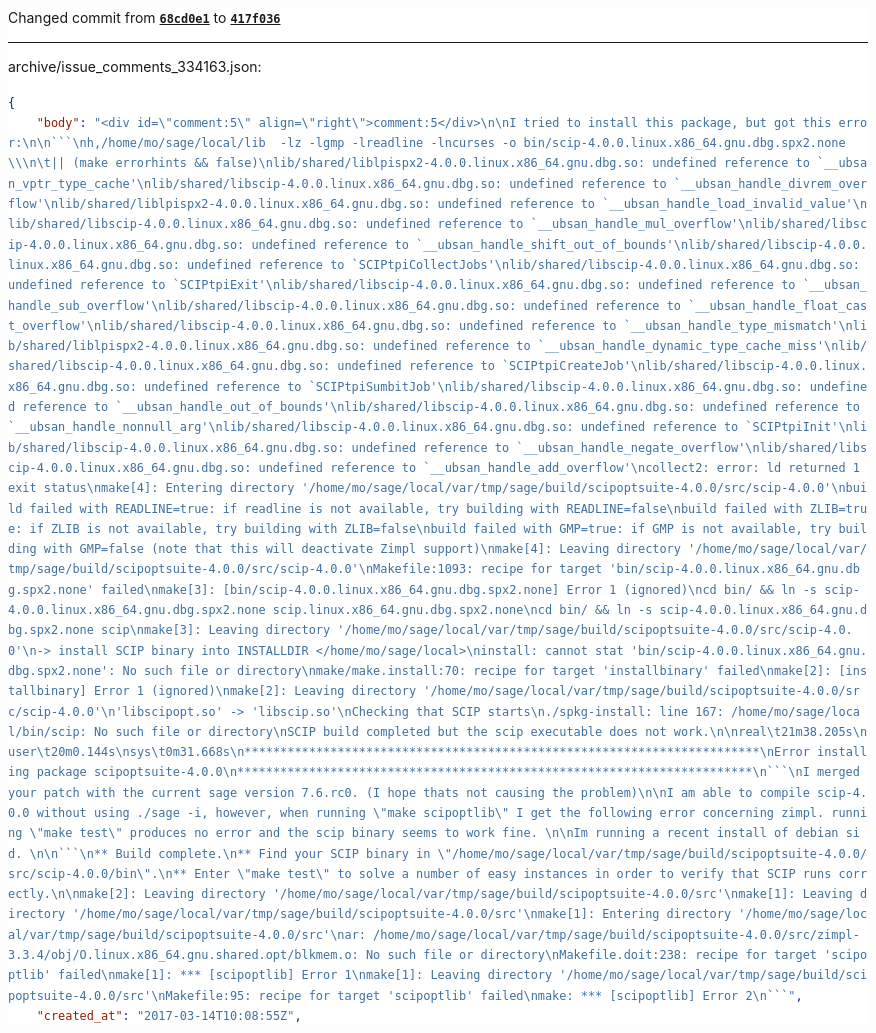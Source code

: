Changed commit from **[`68cd0e1`](https://github.com/sagemath/sagetrac-mirror/commit/68cd0e153c5f5aa9ab4aa3e43327d54895ad7477)** to **[`417f036`](https://github.com/sagemath/sagetrac-mirror/commit/417f03626e2641be2031a2bf3ed91ee6d6d5decb)**



---

archive/issue_comments_334163.json:
```json
{
    "body": "<div id=\"comment:5\" align=\"right\">comment:5</div>\n\nI tried to install this package, but got this error:\n\n```\nh,/home/mo/sage/local/lib  -lz -lgmp -lreadline -lncurses -o bin/scip-4.0.0.linux.x86_64.gnu.dbg.spx2.none \\\n\t|| (make errorhints && false)\nlib/shared/liblpispx2-4.0.0.linux.x86_64.gnu.dbg.so: undefined reference to `__ubsan_vptr_type_cache'\nlib/shared/libscip-4.0.0.linux.x86_64.gnu.dbg.so: undefined reference to `__ubsan_handle_divrem_overflow'\nlib/shared/liblpispx2-4.0.0.linux.x86_64.gnu.dbg.so: undefined reference to `__ubsan_handle_load_invalid_value'\nlib/shared/libscip-4.0.0.linux.x86_64.gnu.dbg.so: undefined reference to `__ubsan_handle_mul_overflow'\nlib/shared/libscip-4.0.0.linux.x86_64.gnu.dbg.so: undefined reference to `__ubsan_handle_shift_out_of_bounds'\nlib/shared/libscip-4.0.0.linux.x86_64.gnu.dbg.so: undefined reference to `SCIPtpiCollectJobs'\nlib/shared/libscip-4.0.0.linux.x86_64.gnu.dbg.so: undefined reference to `SCIPtpiExit'\nlib/shared/libscip-4.0.0.linux.x86_64.gnu.dbg.so: undefined reference to `__ubsan_handle_sub_overflow'\nlib/shared/libscip-4.0.0.linux.x86_64.gnu.dbg.so: undefined reference to `__ubsan_handle_float_cast_overflow'\nlib/shared/libscip-4.0.0.linux.x86_64.gnu.dbg.so: undefined reference to `__ubsan_handle_type_mismatch'\nlib/shared/liblpispx2-4.0.0.linux.x86_64.gnu.dbg.so: undefined reference to `__ubsan_handle_dynamic_type_cache_miss'\nlib/shared/libscip-4.0.0.linux.x86_64.gnu.dbg.so: undefined reference to `SCIPtpiCreateJob'\nlib/shared/libscip-4.0.0.linux.x86_64.gnu.dbg.so: undefined reference to `SCIPtpiSumbitJob'\nlib/shared/libscip-4.0.0.linux.x86_64.gnu.dbg.so: undefined reference to `__ubsan_handle_out_of_bounds'\nlib/shared/libscip-4.0.0.linux.x86_64.gnu.dbg.so: undefined reference to `__ubsan_handle_nonnull_arg'\nlib/shared/libscip-4.0.0.linux.x86_64.gnu.dbg.so: undefined reference to `SCIPtpiInit'\nlib/shared/libscip-4.0.0.linux.x86_64.gnu.dbg.so: undefined reference to `__ubsan_handle_negate_overflow'\nlib/shared/libscip-4.0.0.linux.x86_64.gnu.dbg.so: undefined reference to `__ubsan_handle_add_overflow'\ncollect2: error: ld returned 1 exit status\nmake[4]: Entering directory '/home/mo/sage/local/var/tmp/sage/build/scipoptsuite-4.0.0/src/scip-4.0.0'\nbuild failed with READLINE=true: if readline is not available, try building with READLINE=false\nbuild failed with ZLIB=true: if ZLIB is not available, try building with ZLIB=false\nbuild failed with GMP=true: if GMP is not available, try building with GMP=false (note that this will deactivate Zimpl support)\nmake[4]: Leaving directory '/home/mo/sage/local/var/tmp/sage/build/scipoptsuite-4.0.0/src/scip-4.0.0'\nMakefile:1093: recipe for target 'bin/scip-4.0.0.linux.x86_64.gnu.dbg.spx2.none' failed\nmake[3]: [bin/scip-4.0.0.linux.x86_64.gnu.dbg.spx2.none] Error 1 (ignored)\ncd bin/ && ln -s scip-4.0.0.linux.x86_64.gnu.dbg.spx2.none scip.linux.x86_64.gnu.dbg.spx2.none\ncd bin/ && ln -s scip-4.0.0.linux.x86_64.gnu.dbg.spx2.none scip\nmake[3]: Leaving directory '/home/mo/sage/local/var/tmp/sage/build/scipoptsuite-4.0.0/src/scip-4.0.0'\n-> install SCIP binary into INSTALLDIR </home/mo/sage/local>\ninstall: cannot stat 'bin/scip-4.0.0.linux.x86_64.gnu.dbg.spx2.none': No such file or directory\nmake/make.install:70: recipe for target 'installbinary' failed\nmake[2]: [installbinary] Error 1 (ignored)\nmake[2]: Leaving directory '/home/mo/sage/local/var/tmp/sage/build/scipoptsuite-4.0.0/src/scip-4.0.0'\n'libscipopt.so' -> 'libscip.so'\nChecking that SCIP starts\n./spkg-install: line 167: /home/mo/sage/local/bin/scip: No such file or directory\nSCIP build completed but the scip executable does not work.\n\nreal\t21m38.205s\nuser\t20m0.144s\nsys\t0m31.668s\n************************************************************************\nError installing package scipoptsuite-4.0.0\n************************************************************************\n```\nI merged your patch with the current sage version 7.6.rc0. (I hope thats not causing the problem)\n\nI am able to compile scip-4.0.0 without using ./sage -i, however, when running \"make scipoptlib\" I get the following error concerning zimpl. running \"make test\" produces no error and the scip binary seems to work fine. \n\nIm running a recent install of debian sid. \n\n```\n** Build complete.\n** Find your SCIP binary in \"/home/mo/sage/local/var/tmp/sage/build/scipoptsuite-4.0.0/src/scip-4.0.0/bin\".\n** Enter \"make test\" to solve a number of easy instances in order to verify that SCIP runs correctly.\n\nmake[2]: Leaving directory '/home/mo/sage/local/var/tmp/sage/build/scipoptsuite-4.0.0/src'\nmake[1]: Leaving directory '/home/mo/sage/local/var/tmp/sage/build/scipoptsuite-4.0.0/src'\nmake[1]: Entering directory '/home/mo/sage/local/var/tmp/sage/build/scipoptsuite-4.0.0/src'\nar: /home/mo/sage/local/var/tmp/sage/build/scipoptsuite-4.0.0/src/zimpl-3.3.4/obj/O.linux.x86_64.gnu.shared.opt/blkmem.o: No such file or directory\nMakefile.doit:238: recipe for target 'scipoptlib' failed\nmake[1]: *** [scipoptlib] Error 1\nmake[1]: Leaving directory '/home/mo/sage/local/var/tmp/sage/build/scipoptsuite-4.0.0/src'\nMakefile:95: recipe for target 'scipoptlib' failed\nmake: *** [scipoptlib] Error 2\n```",
    "created_at": "2017-03-14T10:08:55Z",
```